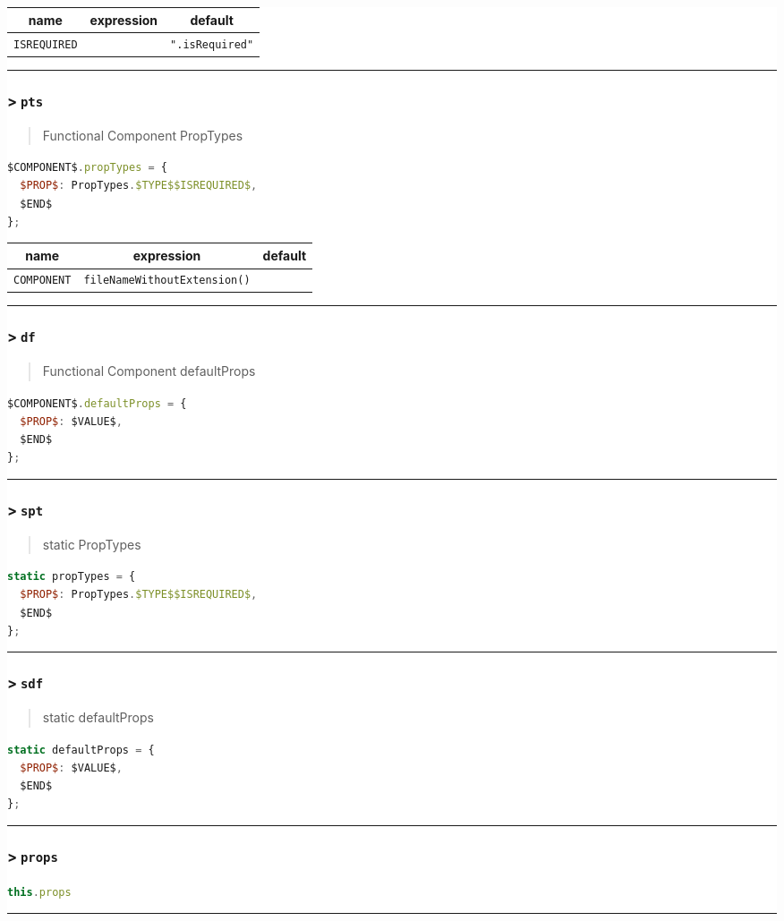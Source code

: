 name | expression | default
--- | --- | ---
`ISREQUIRED` | | `".isRequired"`

***

### > `pts`
> Functional Component PropTypes
```js
$COMPONENT$.propTypes = {
  $PROP$: PropTypes.$TYPE$$ISREQUIRED$,
  $END$
};
```

name | expression | default
--- | --- | ---
`COMPONENT` | `fileNameWithoutExtension()` |

***

### > `df`
> Functional Component defaultProps
```js
$COMPONENT$.defaultProps = {
  $PROP$: $VALUE$,
  $END$
};
```
***

### > `spt`
> static PropTypes
```js
static propTypes = {
  $PROP$: PropTypes.$TYPE$$ISREQUIRED$,
  $END$
};
```
***

### > `sdf`
> static defaultProps
```js
static defaultProps = {
  $PROP$: $VALUE$,
  $END$
};
```
***

### > `props`
```js
this.props
```
***
